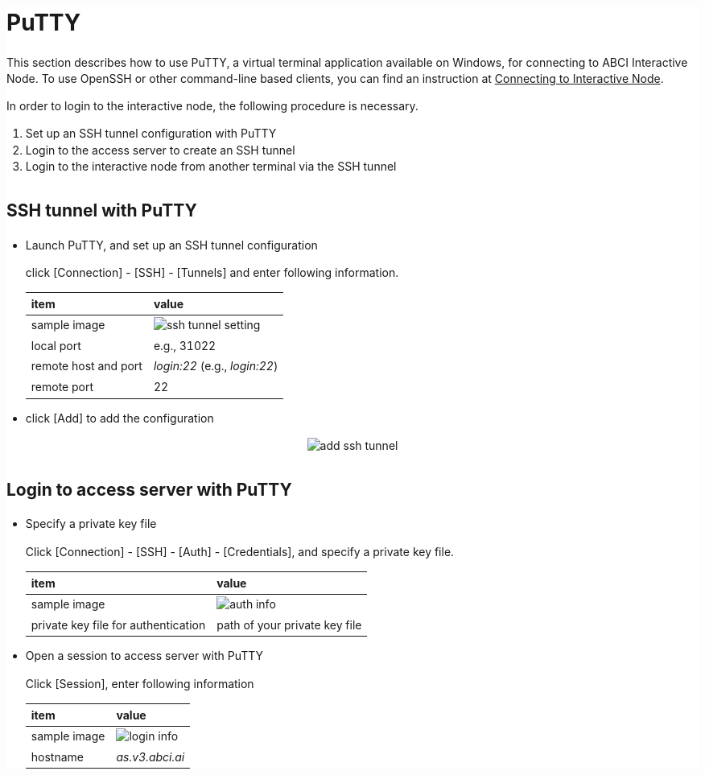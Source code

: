 # PuTTY

This section describes how to use PuTTY, a virtual terminal application available on Windows, for connecting to ABCI Interactive Node. To use OpenSSH or other command-line based clients, you can find an instruction at [Connecting to Interactive Node](../getting-started.md#connecting-to-interactive-node).

In order to login to the interactive node, the following procedure is necessary.

1. Set up an SSH tunnel configuration with PuTTY
2. Login to the access server to create an SSH tunnel
3. Login to the interactive node from another terminal via the SSH tunnel

## SSH tunnel with PuTTY

* Launch PuTTY, and set up an SSH tunnel configuration

    click [Connection] - [SSH] - [Tunnels] and enter following information.

	| item | value |
	|:--|:--|
	| sample image | <img src="3login_putty_02.png" width="480" title="ssh tunnel setting" /> |
	| local port | e.g., 31022 |
	| remote host and port | *login:22* (e.g., *login:22*) |
	| remote port | 22 |

* click [Add] to add the configuration

<div align="center">
<img src="3login_putty_03.png" width="480" title="add ssh tunnel" />
</div>

## Login to access server with PuTTY

* Specify a private key file<a name="ssh-auth-as"></a>

    Click  [Connection] - [SSH] - [Auth] - [Credentials], and specify a private key file.

	| item | value |
	|:--|:--|
	| sample image | <img src="3login_putty_04.png" width="480" title="auth info" /> |
	| private key file for authentication | path of your private key file |

* Open a session to access server with PuTTY
     
    Click [Session], enter following information

	| item | value |
	|:--|:--|
	| sample image | <img src="3login_putty_05.png" width="480" title="login info" > |
	| hostname | *as.v3.abci.ai* |
